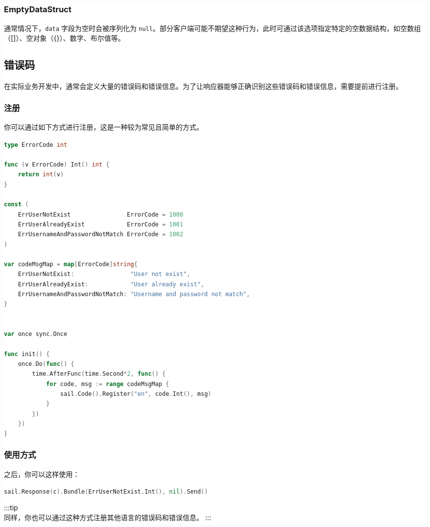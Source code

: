 ### EmptyDataStruct  
通常情况下，`data` 字段为空时会被序列化为 `null`。部分客户端可能不期望这种行为，此时可通过该选项指定特定的空数据结构，如空数组（[]）、空对象（{}）、数字、布尔值等。  

## 错误码  
在实际业务开发中，通常会定义大量的错误码和错误信息。为了让响应器能够正确识别这些错误码和错误信息，需要提前进行注册。  

### 注册  
你可以通过如下方式进行注册，这是一种较为常见且简单的方式。  

```go title="main.go" showLineNumbers  
type ErrorCode int

func (v ErrorCode) Int() int {
    return int(v)
}

const (
    ErrUserNotExist                ErrorCode = 1000
    ErrUserAlreadyExist            ErrorCode = 1001
    ErrUsernameAndPasswordNotMatch ErrorCode = 1002
)

var codeMsgMap = map[ErrorCode]string{
    ErrUserNotExist:                "User not exist",
    ErrUserAlreadyExist:            "User already exist",
    ErrUsernameAndPasswordNotMatch: "Username and password not match",
}


var once sync.Once

func init() {
    once.Do(func() {
        time.AfterFunc(time.Second*2, func() {
            for code, msg := range codeMsgMap {
                sail.Code().Register("en", code.Int(), msg)
            }
        })
    })
}
```  

### 使用方式  
之后，你可以这样使用：  

```go title="main.go" showLineNumbers  
sail.Response(c).Bundle(ErrUserNotExist.Int(), nil).Send()
```  

:::tip  
同样，你也可以通过这种方式注册其他语言的错误码和错误信息。
:::  
